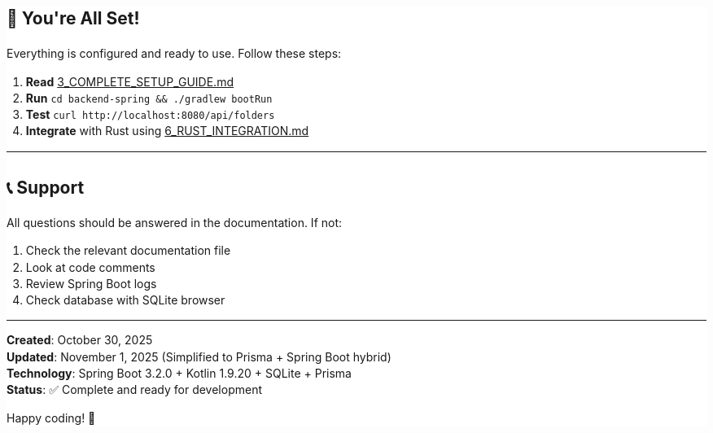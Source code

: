 
## 🎉 You're All Set!

Everything is configured and ready to use. Follow these steps:

1. **Read** [3_COMPLETE_SETUP_GUIDE.md](3_COMPLETE_SETUP_GUIDE.md)
2. **Run** `cd backend-spring && ./gradlew bootRun`
3. **Test** `curl http://localhost:8080/api/folders`
4. **Integrate** with Rust using [6_RUST_INTEGRATION.md](6_RUST_INTEGRATION.md)

---

## 📞 Support

All questions should be answered in the documentation. If not:

1. Check the relevant documentation file
2. Look at code comments
3. Review Spring Boot logs
4. Check database with SQLite browser

---

**Created**: October 30, 2025  
**Updated**: November 1, 2025 (Simplified to Prisma + Spring Boot hybrid)  
**Technology**: Spring Boot 3.2.0 + Kotlin 1.9.20 + SQLite + Prisma  
**Status**: ✅ Complete and ready for development  

Happy coding! 🚀

